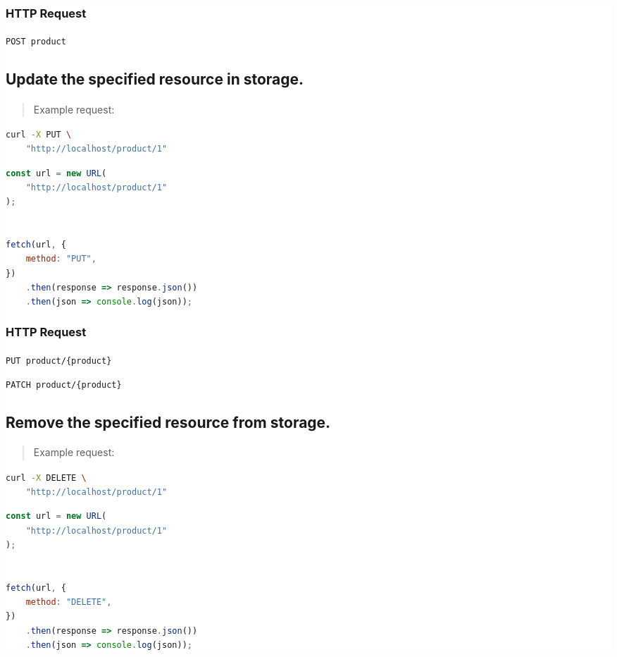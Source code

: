 

### HTTP Request
`POST product`





## Update the specified resource in storage.

> Example request:

```bash
curl -X PUT \
    "http://localhost/product/1" 
```

```javascript
const url = new URL(
    "http://localhost/product/1"
);


fetch(url, {
    method: "PUT",
})
    .then(response => response.json())
    .then(json => console.log(json));
```



### HTTP Request
`PUT product/{product}`

`PATCH product/{product}`





## Remove the specified resource from storage.

> Example request:

```bash
curl -X DELETE \
    "http://localhost/product/1" 
```

```javascript
const url = new URL(
    "http://localhost/product/1"
);


fetch(url, {
    method: "DELETE",
})
    .then(response => response.json())
    .then(json => console.log(json));
```
